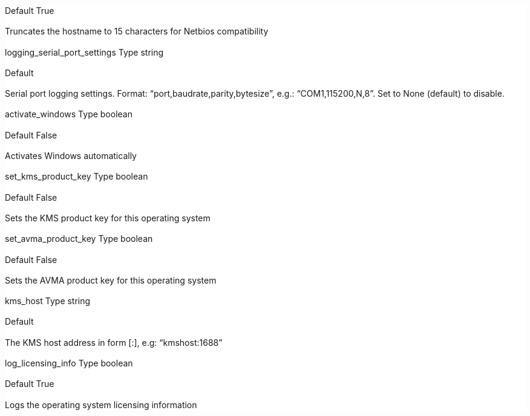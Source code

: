 Default
True

Truncates the hostname to 15 characters for Netbios compatibility

logging_serial_port_settings
Type
string

Default
<None>

Serial port logging settings. Format: “port,baudrate,parity,bytesize”, e.g.: “COM1,115200,N,8”. Set to None (default) to disable.

activate_windows
Type
boolean

Default
False

Activates Windows automatically

set_kms_product_key
Type
boolean

Default
False

Sets the KMS product key for this operating system

set_avma_product_key
Type
boolean

Default
False

Sets the AVMA product key for this operating system

kms_host
Type
string

Default
<None>

The KMS host address in form <host>[:<port>], e.g: “kmshost:1688”

log_licensing_info
Type
boolean

Default
True

Logs the operating system licensing information

